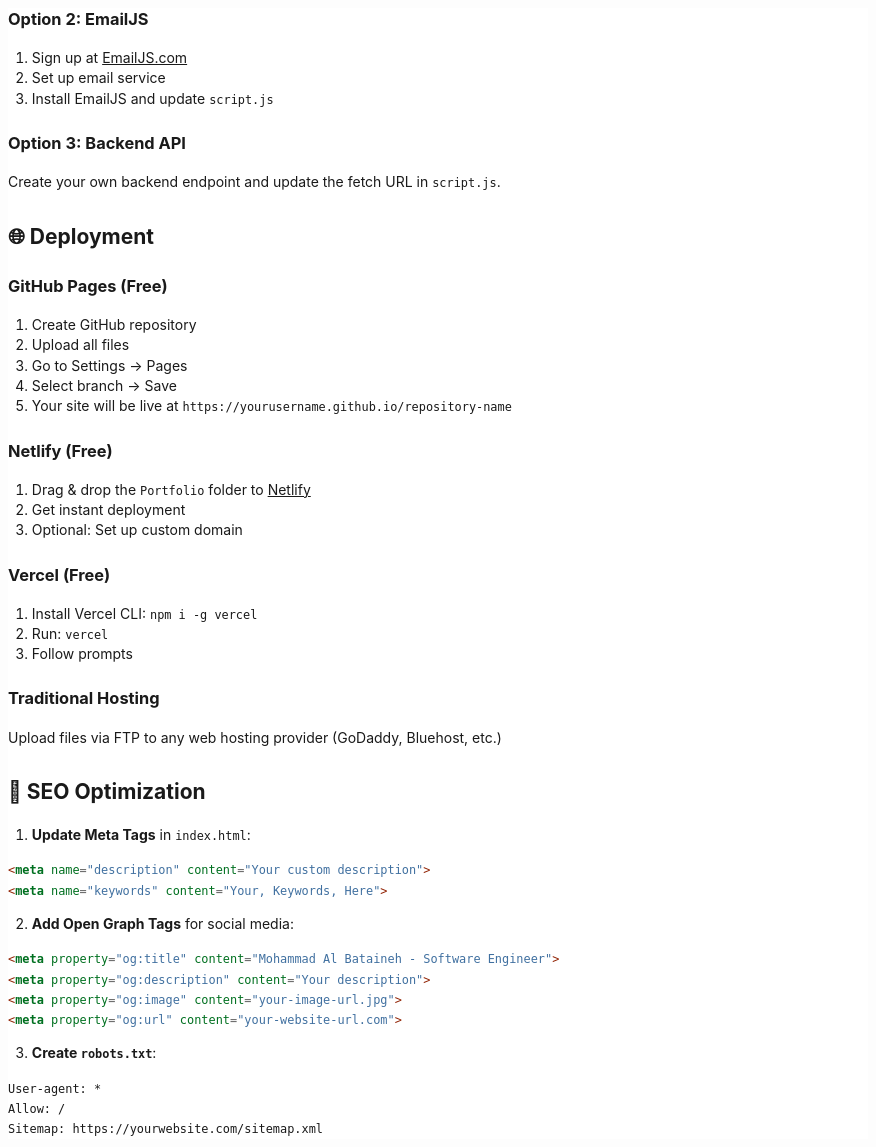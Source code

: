 ### Option 2: EmailJS
1. Sign up at [EmailJS.com](https://www.emailjs.com/)
2. Set up email service
3. Install EmailJS and update `script.js`

### Option 3: Backend API
Create your own backend endpoint and update the fetch URL in `script.js`.

## 🌐 Deployment

### GitHub Pages (Free)
1. Create GitHub repository
2. Upload all files
3. Go to Settings → Pages
4. Select branch → Save
5. Your site will be live at `https://yourusername.github.io/repository-name`

### Netlify (Free)
1. Drag & drop the `Portfolio` folder to [Netlify](https://app.netlify.com/drop)
2. Get instant deployment
3. Optional: Set up custom domain

### Vercel (Free)
1. Install Vercel CLI: `npm i -g vercel`
2. Run: `vercel`
3. Follow prompts

### Traditional Hosting
Upload files via FTP to any web hosting provider (GoDaddy, Bluehost, etc.)

## 🎯 SEO Optimization

1. **Update Meta Tags** in `index.html`:
```html
<meta name="description" content="Your custom description">
<meta name="keywords" content="Your, Keywords, Here">
```

2. **Add Open Graph Tags** for social media:
```html
<meta property="og:title" content="Mohammad Al Bataineh - Software Engineer">
<meta property="og:description" content="Your description">
<meta property="og:image" content="your-image-url.jpg">
<meta property="og:url" content="your-website-url.com">
```

3. **Create `robots.txt`**:
```
User-agent: *
Allow: /
Sitemap: https://yourwebsite.com/sitemap.xml
```
